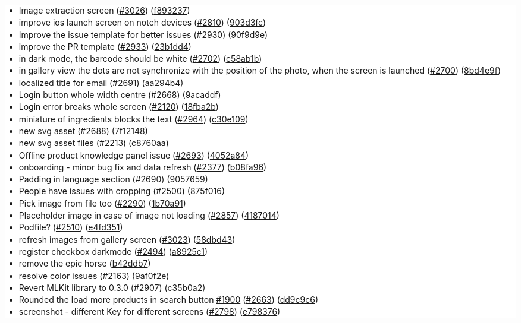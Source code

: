 * Image extraction screen ([#3026](https://github.com/abughalib/smooth-app/issues/3026)) ([f893237](https://github.com/abughalib/smooth-app/commit/f8932379db4ee10e0618ff109274a9261cd2156f))
* improve ios launch screen on notch devices ([#2810](https://github.com/abughalib/smooth-app/issues/2810)) ([903d3fc](https://github.com/abughalib/smooth-app/commit/903d3fce18c4a32cdfdbf4c4a70c50d2097fa794))
* Improve the issue template for better issues ([#2930](https://github.com/abughalib/smooth-app/issues/2930)) ([90f9d9e](https://github.com/abughalib/smooth-app/commit/90f9d9edc772f0369403c298fb8bc925876f31fd))
* improve the PR template ([#2933](https://github.com/abughalib/smooth-app/issues/2933)) ([23b1dd4](https://github.com/abughalib/smooth-app/commit/23b1dd4a4ff56108fbc07e71c7382e1d05d04853))
* in dark mode, the barcode should be white ([#2702](https://github.com/abughalib/smooth-app/issues/2702)) ([c58ab1b](https://github.com/abughalib/smooth-app/commit/c58ab1b68427a00f988feb4e2e5776dfbecdcd9e))
* in gallery view the dots are not synchronize with the position of the photo, when the screen is launched ([#2700](https://github.com/abughalib/smooth-app/issues/2700)) ([8bd4e9f](https://github.com/abughalib/smooth-app/commit/8bd4e9ff4dfca10afc42d7976a3828616f6bc95f))
* localized title for email ([#2691](https://github.com/abughalib/smooth-app/issues/2691)) ([aa294b4](https://github.com/abughalib/smooth-app/commit/aa294b4e6ed20a373c3831e014fac285a73f7f1a))
* Login button whole width centre ([#2668](https://github.com/abughalib/smooth-app/issues/2668)) ([9acaddf](https://github.com/abughalib/smooth-app/commit/9acaddf1cfe89a2d29b262b89fdf233b26a23d3d))
* Login error breaks whole screen ([#2120](https://github.com/abughalib/smooth-app/issues/2120)) ([18fba2b](https://github.com/abughalib/smooth-app/commit/18fba2b2575e0e96dcb5a9ac0911973eb6eb21c0))
* miniature of ingredients blocks the text ([#2964](https://github.com/abughalib/smooth-app/issues/2964)) ([c30e109](https://github.com/abughalib/smooth-app/commit/c30e109372440ed9ef695525f061efb5f5951465))
* new svg asset ([#2688](https://github.com/abughalib/smooth-app/issues/2688)) ([7f12148](https://github.com/abughalib/smooth-app/commit/7f121482d6140e6cb902db0c935b22604a738cd2))
* new svg asset files ([#2213](https://github.com/abughalib/smooth-app/issues/2213)) ([c8760aa](https://github.com/abughalib/smooth-app/commit/c8760aa59d7c9ac41f89ee497e49b72fd1fb39f3))
* Offline product knowledge panel issue ([#2693](https://github.com/abughalib/smooth-app/issues/2693)) ([4052a84](https://github.com/abughalib/smooth-app/commit/4052a848d178164962f302c8ff76c0aabd6c2435))
* onboarding - minor bug fix and data refresh ([#2377](https://github.com/abughalib/smooth-app/issues/2377)) ([b08fa96](https://github.com/abughalib/smooth-app/commit/b08fa964ad6a3a77d94c0dfff2d5c37880ab81b6))
* Padding in language section ([#2690](https://github.com/abughalib/smooth-app/issues/2690)) ([9057659](https://github.com/abughalib/smooth-app/commit/905765919fc81efa6b97729284a8bf70ce60d02c))
* People have issues with cropping ([#2500](https://github.com/abughalib/smooth-app/issues/2500)) ([875f016](https://github.com/abughalib/smooth-app/commit/875f016b9a70d6ba11593d053576d11499831adf))
* Pick image from file too ([#2290](https://github.com/abughalib/smooth-app/issues/2290)) ([1b70a91](https://github.com/abughalib/smooth-app/commit/1b70a91dfbabc76c35c05a9278bcdf524404cfa2))
* Placeholder image in case of image not loading ([#2857](https://github.com/abughalib/smooth-app/issues/2857)) ([4187014](https://github.com/abughalib/smooth-app/commit/418701472bb5c2dbd2a09b76f9fb5374d4ed6928))
* Podfile? ([#2510](https://github.com/abughalib/smooth-app/issues/2510)) ([e4fd351](https://github.com/abughalib/smooth-app/commit/e4fd3517221b7a0df8a61b6f30f968d49f785a06))
* refresh images from gallery screen ([#3023](https://github.com/abughalib/smooth-app/issues/3023)) ([58dbd43](https://github.com/abughalib/smooth-app/commit/58dbd439e58761968750474191ee924d8a4ec8ba))
* register checkbox darkmode ([#2494](https://github.com/abughalib/smooth-app/issues/2494)) ([a8925c1](https://github.com/abughalib/smooth-app/commit/a8925c132c865eeb450ae594c26bf88804e12ed4))
* remove the epic horse ([b42ddb7](https://github.com/abughalib/smooth-app/commit/b42ddb7d160661af5ba5823fdbf3d2065dcec10a))
* resolve color issues ([#2163](https://github.com/abughalib/smooth-app/issues/2163)) ([9af0f2e](https://github.com/abughalib/smooth-app/commit/9af0f2edd4e89df5cd554d4538dc2ff92622ef94))
* Revert MLKit library to 0.3.0 ([#2907](https://github.com/abughalib/smooth-app/issues/2907)) ([c35b0a2](https://github.com/abughalib/smooth-app/commit/c35b0a2768975330277edbd6b59b8ca66de25d03))
* Rounded the load more products in search button [#1900](https://github.com/abughalib/smooth-app/issues/1900) ([#2663](https://github.com/abughalib/smooth-app/issues/2663)) ([dd9c9c6](https://github.com/abughalib/smooth-app/commit/dd9c9c6d6fda874963cfbd1392a7bee2e016f2cb))
* screenshot - different Key for different screens ([#2798](https://github.com/abughalib/smooth-app/issues/2798)) ([e798376](https://github.com/abughalib/smooth-app/commit/e798376f1c2d4aa44c62ac3830ccc334c89699dd))